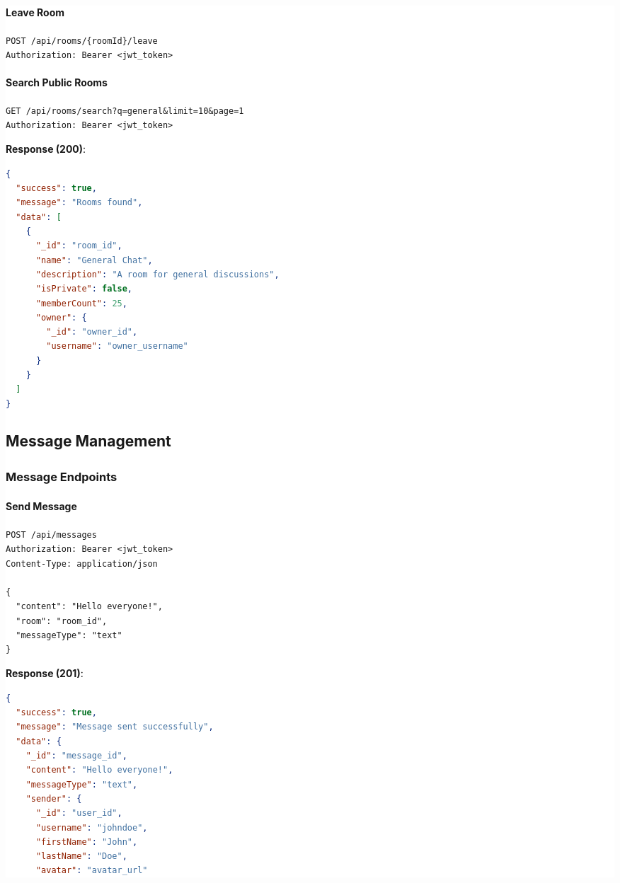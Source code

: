 #### Leave Room
```http
POST /api/rooms/{roomId}/leave
Authorization: Bearer <jwt_token>
```

#### Search Public Rooms
```http
GET /api/rooms/search?q=general&limit=10&page=1
Authorization: Bearer <jwt_token>
```

**Response (200)**:
```json
{
  "success": true,
  "message": "Rooms found",
  "data": [
    {
      "_id": "room_id",
      "name": "General Chat",
      "description": "A room for general discussions",
      "isPrivate": false,
      "memberCount": 25,
      "owner": {
        "_id": "owner_id",
        "username": "owner_username"
      }
    }
  ]
}
```

## Message Management

### Message Endpoints

#### Send Message
```http
POST /api/messages
Authorization: Bearer <jwt_token>
Content-Type: application/json

{
  "content": "Hello everyone!",
  "room": "room_id",
  "messageType": "text"
}
```

**Response (201)**:
```json
{
  "success": true,
  "message": "Message sent successfully",
  "data": {
    "_id": "message_id",
    "content": "Hello everyone!",
    "messageType": "text",
    "sender": {
      "_id": "user_id",
      "username": "johndoe",
      "firstName": "John",
      "lastName": "Doe",
      "avatar": "avatar_url"
```